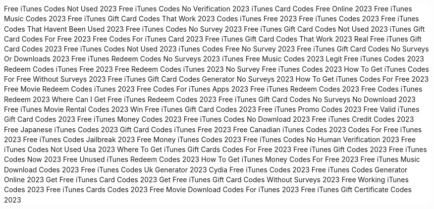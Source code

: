 Free iTunes Codes Not Used 2023
Free iTunes Codes No Verification 2023
iTunes Card Codes Free Online 2023
Free iTunes Music Codes 2023
Free iTunes Gift Card Codes That Work 2023
Codes iTunes Free 2023
Free iTunes Codes 2023
Free iTunes Codes That Havent Been Used 2023
Free iTunes Codes No Survey 2023
Free iTunes Gift Card Codes Not Used 2023
iTunes Gift Card Codes For Free 2023
Free Codes For iTunes Card 2023
Free iTunes Gift Card Codes That Work 2023
Real Free iTunes Gift Card Codes 2023
Free iTunes Codes Not Used 2023
iTunes Codes Free No Survey 2023
Free iTunes Gift Card Codes No Surveys Or Downloads
2023
Free iTunes Redeem Codes No Surveys 2023
iTunes Free Music Codes 2023
Legit Free iTunes Codes 2023
Redeem Codes iTunes Free 2023
Free Redeem Codes iTunes 2023
No Survey Free iTunes Codes 2023
How To Get iTunes Codes For Free Without Surveys 2023
Free iTunes Gift Card Codes Generator No Surveys 2023
How To Get iTunes Codes For Free 2023
Free Movie Redeem Codes iTunes 2023
Free Codes For iTunes Apps 2023
Free iTunes Redeem Codes 2023
Free Codes iTunes Redeem 2023
Where Can I Get Free iTunes Redeem Codes 2023
Free iTunes Gift Card Codes No Surveys No Download
2023
Free iTunes Movie Rental Codes 2023
Win Free iTunes Gift Card Codes 2023
Free iTunes Promo Codes 2023
Free Valid iTunes Gift Card Codes 2023
Free iTunes Money Codes 2023
Free iTunes Codes No Download 2023
Free iTunes Credit Codes 2023
Free Japanese iTunes Codes 2023
Gift Card Codes iTunes Free 2023
Free Canadian iTunes Codes 2023
Codes For Free iTunes 2023
Free iTunes Codes Jailbreak 2023
Free Money iTunes Codes 2023
Free iTunes Codes No Human Verification 2023
Free iTunes Codes Not Used Usa 2023
Where To Get iTunes Gift Cards Codes For Free 2023
Free iTunes Gift Codes 2023
Free iTunes Codes Now 2023
Free Unused iTunes Redeem Codes 2023
How To Get iTunes Money Codes For Free 2023
Free iTunes Music Download Codes 2023
Free iTunes Codes Uk Generator 2023
Cydia Free iTunes Codes 2023
Free iTunes Codes Generator Online 2023
Get Free iTunes Card Codes 2023
Get Free iTunes Gift Card Codes Without Surveys 2023
Free Working iTunes Codes 2023
Free iTunes Cards Codes 2023
Free Movie Download Codes For iTunes 2023
Free iTunes Gift Certificate Codes 2023